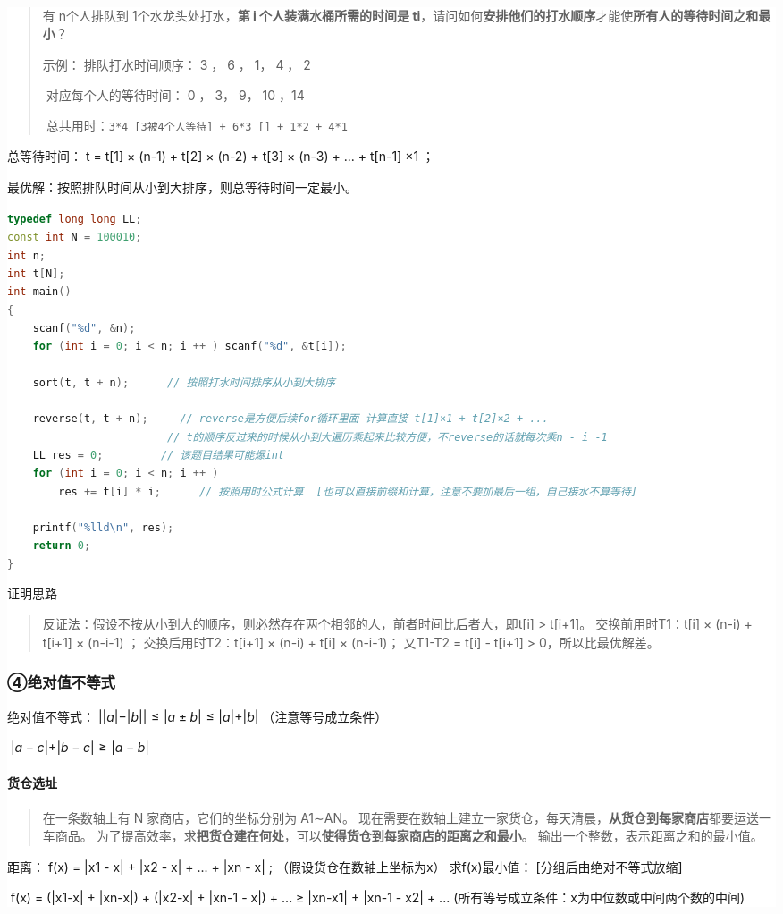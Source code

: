 > 有 n个人排队到 1个水龙头处打水，**第 i 个人装满水桶所需的时间是 ti**，请问如何**安排他们的打水顺序**才能使**所有人的等待时间之和最小**？  
>
> 示例：   排队打水时间顺序：           3  ，  6  ，  1，  4  ， 2
>
> ​              对应每个人的等待时间：    0  ，  3，    9， 10 ，14
>
> ​             总共用时：`3*4 [3被4个人等待] + 6*3 [] + 1*2 + 4*1`

总等待时间： t = t[1] × (n-1) + t[2] × (n-2) + t[3] × (n-3) + ... + t[n-1] ×1 ；  

最优解：按照排队时间从小到大排序，则总等待时间一定最小。

```c++
typedef long long LL;
const int N = 100010;
int n;
int t[N];
int main()
{
    scanf("%d", &n);
    for (int i = 0; i < n; i ++ ) scanf("%d", &t[i]);

    sort(t, t + n);      // 按照打水时间排序从小到大排序
    
    reverse(t, t + n);     // reverse是方便后续for循环里面 计算直接 t[1]×1 + t[2]×2 + ...
    					 // t的顺序反过来的时候从小到大遍历乘起来比较方便，不reverse的话就每次乘n - i -1
    LL res = 0;         // 该题目结果可能爆int
    for (int i = 0; i < n; i ++ ) 
        res += t[i] * i;      // 按照用时公式计算  [也可以直接前缀和计算，注意不要加最后一组，自己接水不算等待]

    printf("%lld\n", res);
    return 0;
}
```

证明思路

> 反证法：假设不按从小到大的顺序，则必然存在两个相邻的人，前者时间比后者大，即t[i] > t[i+1]。 交换前用时T1：t[i] × (n-i) +  t[i+1] × (n-i-1) ； 交换后用时T2：t[i+1] × (n-i) + t[i] × (n-i-1)； 又T1-T2 = t[i] - t[i+1] > 0，所以比最优解差。

### ④绝对值不等式

绝对值不等式：        $\vert \vert a \vert - \vert b \vert \vert \leq \vert a \pm b \vert \leq \vert a \vert + \vert b \vert$         （注意等号成立条件）

​                                  $\vert a - c \vert + \vert b - c \vert \geq \vert a - b \vert$

#### 货仓选址

> 在一条数轴上有 N 家商店，它们的坐标分别为 A1∼AN。 现在需要在数轴上建立一家货仓，每天清晨，**从货仓到每家商店**都要运送一车商品。    为了提高效率，求**把货仓建在何处**，可以**使得货仓到每家商店的距离之和最小**。 
> 输出一个整数，表示距离之和的最小值。

距离： f(x) = |x1 - x| + |x2 - x| + ... + |xn - x|  ; （假设货仓在数轴上坐标为x）   求f(x)最小值：  [分组后由绝对不等式放缩]

​	f(x) = (|x1-x| + |xn-x|) + (|x2-x| + |xn-1 - x|) + ...  ≥  |xn-x1| + |xn-1 - x2| + ...   (所有等号成立条件：x为中位数或中间两个数的中间)
